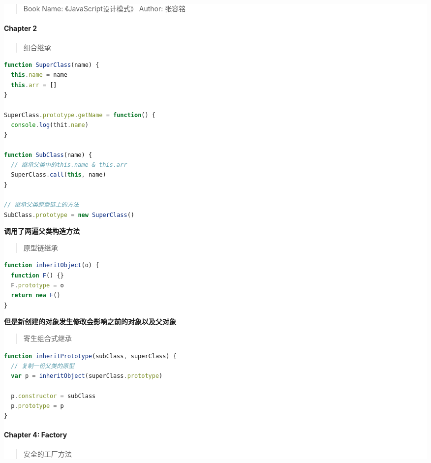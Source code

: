 > Book Name: 《JavaScript设计模式》
> Author: 张容铭

#### Chapter 2

> 组合继承

```js
function SuperClass(name) {
  this.name = name
  this.arr = []
}

SuperClass.prototype.getName = function() {
  console.log(thit.name)
} 

function SubClass(name) {
  // 继承父类中的this.name & this.arr
  SuperClass.call(this, name)
}

// 继承父类原型链上的方法
SubClass.prototype = new SuperClass()
```

**调用了两遍父类构造方法**

> 原型链继承

```js
function inheritObject(o) {
  function F() {}
  F.prototype = o
  return new F()
}
```

**但是新创建的对象发生修改会影响之前的对象以及父对象**

> 寄生组合式继承

```js
function inheritPrototype(subClass, superClass) {
  // 复制一份父类的原型
  var p = inheritObject(superClass.prototype)

  p.constructor = subClass
  p.prototype = p
}

```


#### Chapter 4: Factory

> 安全的工厂方法
